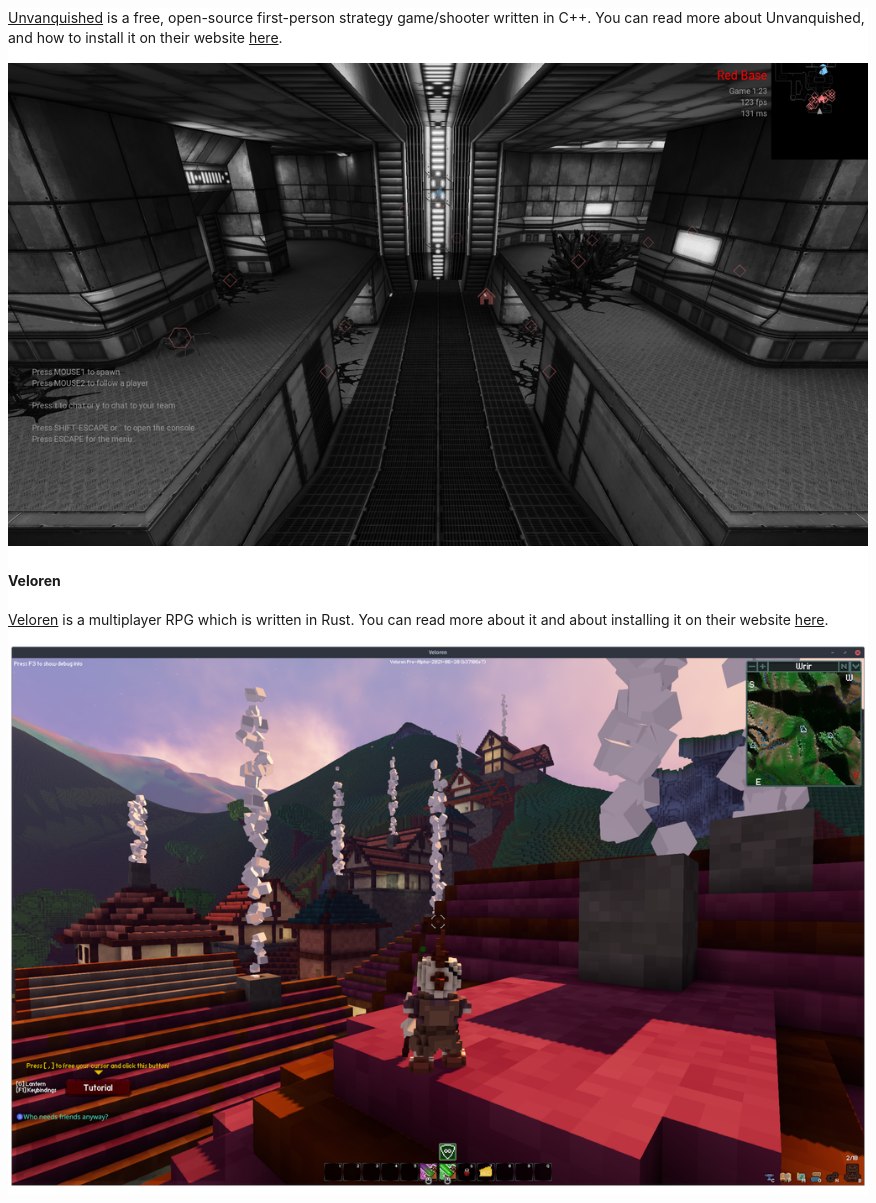 <u>Unvanquished</u> is a free, open-source first-person strategy game/shooter written in C++. You can read more about Unvanquished, and how to install it on their website [here](https://unvanquished.net/).

![Unvanquished One](/images/linux-gaming/unvanquished-game_play.png)

#### Veloren

<u>Veloren</u> is a multiplayer RPG which is written in Rust. You can read more about it and about installing it on their website [here](https://veloren.net/).

![Veloren](/images/linux-gaming/veloren-game_play.png)
